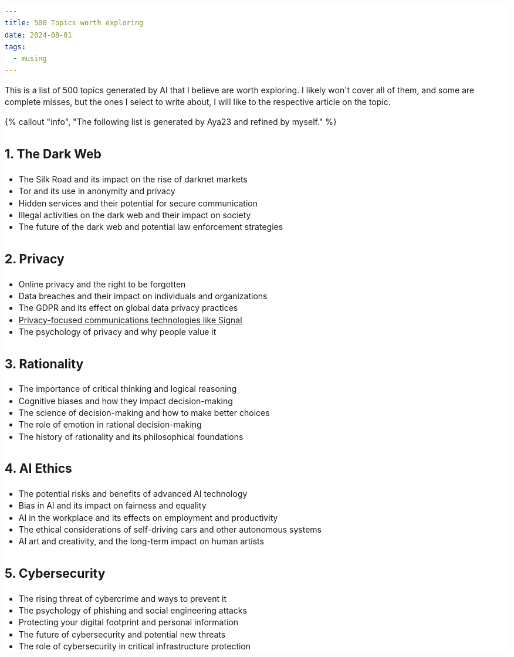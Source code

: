 ```yaml
---
title: 500 Topics worth exploring
date: 2024-08-01
tags:
  - musing
---
```

This is a list of 500 topics generated by AI that I believe are worth exploring. I likely won't cover all of them, and some are complete misses, but the ones I select to write about, I will like to the respective article on the topic.

{% callout "info", "The following list is generated by Aya23 and refined by myself." %}

## 1. The Dark Web
- The Silk Road and its impact on the rise of darknet markets
- Tor and its use in anonymity and privacy
- Hidden services and their potential for secure communication
- Illegal activities on the dark web and their impact on society
- The future of the dark web and potential law enforcement strategies

## 2. Privacy
- Online privacy and the right to be forgotten
- Data breaches and their impact on individuals and organizations
- The GDPR and its effect on global data privacy practices
- [Privacy-focused communications technologies like Signal](/archive/2024/my-review-of-the-private-messaging-ecosystem/)
- The psychology of privacy and why people value it

## 3. Rationality
- The importance of critical thinking and logical reasoning
- Cognitive biases and how they impact decision-making
- The science of decision-making and how to make better choices
- The role of emotion in rational decision-making
- The history of rationality and its philosophical foundations

## 4. AI Ethics
- The potential risks and benefits of advanced AI technology
- Bias in AI and its impact on fairness and equality
- AI in the workplace and its effects on employment and productivity
- The ethical considerations of self-driving cars and other autonomous systems
- AI art and creativity, and the long-term impact on human artists

## 5. Cybersecurity
- The rising threat of cybercrime and ways to prevent it
- The psychology of phishing and social engineering attacks
- Protecting your digital footprint and personal information
- The future of cybersecurity and potential new threats
- The role of cybersecurity in critical infrastructure protection
